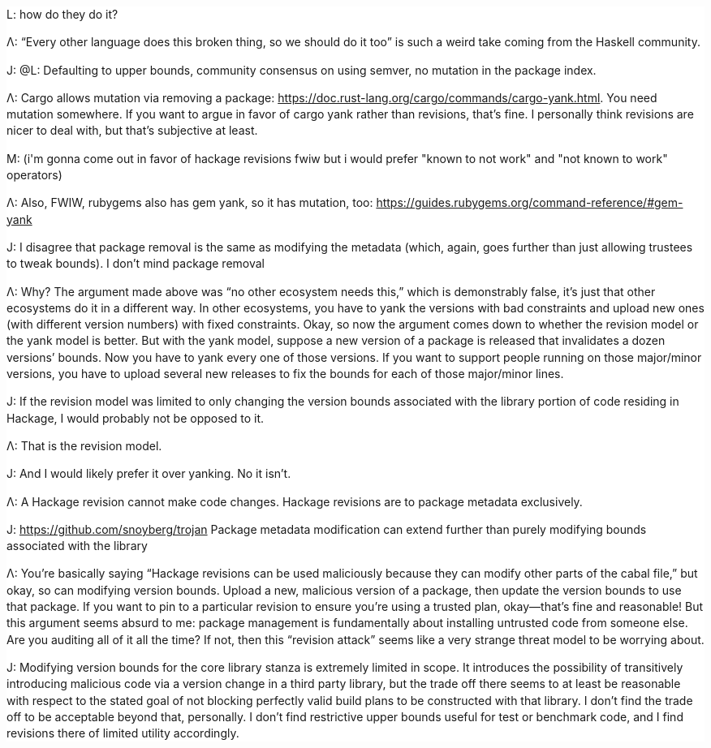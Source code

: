 L: how do they do it?

Λ: “Every other language does this broken thing, so we should do it too” is such a weird take coming from the Haskell community.

J: @L: Defaulting to upper bounds, community consensus on using semver, no mutation in the package index.

Λ: Cargo allows mutation via removing a package: https://doc.rust-lang.org/cargo/commands/cargo-yank.html. You need mutation somewhere. If you want to argue in favor of cargo yank rather than revisions, that’s fine. I personally think revisions are nicer to deal with, but that’s subjective at least.

M: (i'm gonna come out in favor of hackage revisions fwiw but i would prefer "known to not work" and "not known to work" operators)

Λ: Also, FWIW, rubygems also has gem yank, so it has mutation, too: https://guides.rubygems.org/command-reference/#gem-yank

J: I disagree that package removal is the same as modifying the metadata (which, again, goes further than just allowing trustees to tweak bounds). I don’t mind package removal

Λ: Why? The argument made above was “no other ecosystem needs this,” which is demonstrably false, it’s just that other ecosystems do it in a different way. In other ecosystems, you have to yank the versions with bad constraints and upload new ones (with different version numbers) with fixed constraints. Okay, so now the argument comes down to whether the revision model or the yank model is better. But with the yank model, suppose a new version of a package is released that invalidates a dozen versions’ bounds. Now you have to yank every one of those versions. If you want to support people running on those major/minor versions, you have to upload several new releases to fix the bounds for each of those major/minor lines.

J: If the revision model was limited to only changing the version bounds associated with the library portion of code residing in Hackage, I would probably not be opposed to it.

Λ: That is the revision model.

J: And I would likely prefer it over yanking. No it isn’t.

Λ: A Hackage revision cannot make code changes. Hackage revisions are to package metadata exclusively.

J: https://github.com/snoyberg/trojan Package metadata modification can extend further than purely modifying bounds associated with the library

Λ: You’re basically saying “Hackage revisions can be used maliciously because they can modify other parts of the cabal file,” but okay, so can modifying version bounds. Upload a new, malicious version of a package, then update the version bounds to use that package. If you want to pin to a particular revision to ensure you’re using a trusted plan, okay—that’s fine and reasonable! But this argument seems absurd to me: package management is fundamentally about installing untrusted code from someone else. Are you auditing all of it all the time? If not, then this “revision attack” seems like a very strange threat model to be worrying about.

J: Modifying version bounds for the core library stanza is extremely limited in scope. It introduces the possibility of transitively introducing malicious code via a version change in a third party library, but the trade off there seems to at least be reasonable with respect to the stated goal of not blocking perfectly valid build plans to be constructed with that library. I don’t find the trade off to be acceptable beyond that, personally. I don’t find restrictive upper bounds useful for test or benchmark code, and I find revisions there of limited utility accordingly.
